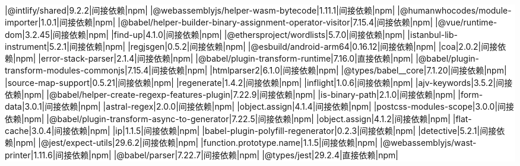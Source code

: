 |@intlify/shared|9.2.2|间接依赖|npm|
|@webassemblyjs/helper-wasm-bytecode|1.11.1|间接依赖|npm|
|@humanwhocodes/module-importer|1.0.1|间接依赖|npm|
|@babel/helper-builder-binary-assignment-operator-visitor|7.15.4|间接依赖|npm|
|@vue/runtime-dom|3.2.45|间接依赖|npm|
|find-up|4.1.0|间接依赖|npm|
|@ethersproject/wordlists|5.7.0|间接依赖|npm|
|istanbul-lib-instrument|5.2.1|间接依赖|npm|
|regjsgen|0.5.2|间接依赖|npm|
|@esbuild/android-arm64|0.16.12|间接依赖|npm|
|coa|2.0.2|间接依赖|npm|
|error-stack-parser|2.1.4|间接依赖|npm|
|@babel/plugin-transform-runtime|7.16.0|直接依赖|npm|
|@babel/plugin-transform-modules-commonjs|7.15.4|间接依赖|npm|
|htmlparser2|6.1.0|间接依赖|npm|
|@types/babel__core|7.1.20|间接依赖|npm|
|source-map-support|0.5.21|间接依赖|npm|
|regenerate|1.4.2|间接依赖|npm|
|inflight|1.0.6|间接依赖|npm|
|ajv-keywords|3.5.2|间接依赖|npm|
|@babel/helper-create-regexp-features-plugin|7.22.9|间接依赖|npm|
|is-binary-path|2.1.0|间接依赖|npm|
|form-data|3.0.1|间接依赖|npm|
|astral-regex|2.0.0|间接依赖|npm|
|object.assign|4.1.4|间接依赖|npm|
|postcss-modules-scope|3.0.0|间接依赖|npm|
|@babel/plugin-transform-async-to-generator|7.22.5|间接依赖|npm|
|object.assign|4.1.2|间接依赖|npm|
|flat-cache|3.0.4|间接依赖|npm|
|ip|1.1.5|间接依赖|npm|
|babel-plugin-polyfill-regenerator|0.2.3|间接依赖|npm|
|detective|5.2.1|间接依赖|npm|
|@jest/expect-utils|29.6.2|间接依赖|npm|
|function.prototype.name|1.1.5|间接依赖|npm|
|@webassemblyjs/wast-printer|1.11.6|间接依赖|npm|
|@babel/parser|7.22.7|间接依赖|npm|
|@types/jest|29.2.4|直接依赖|npm|